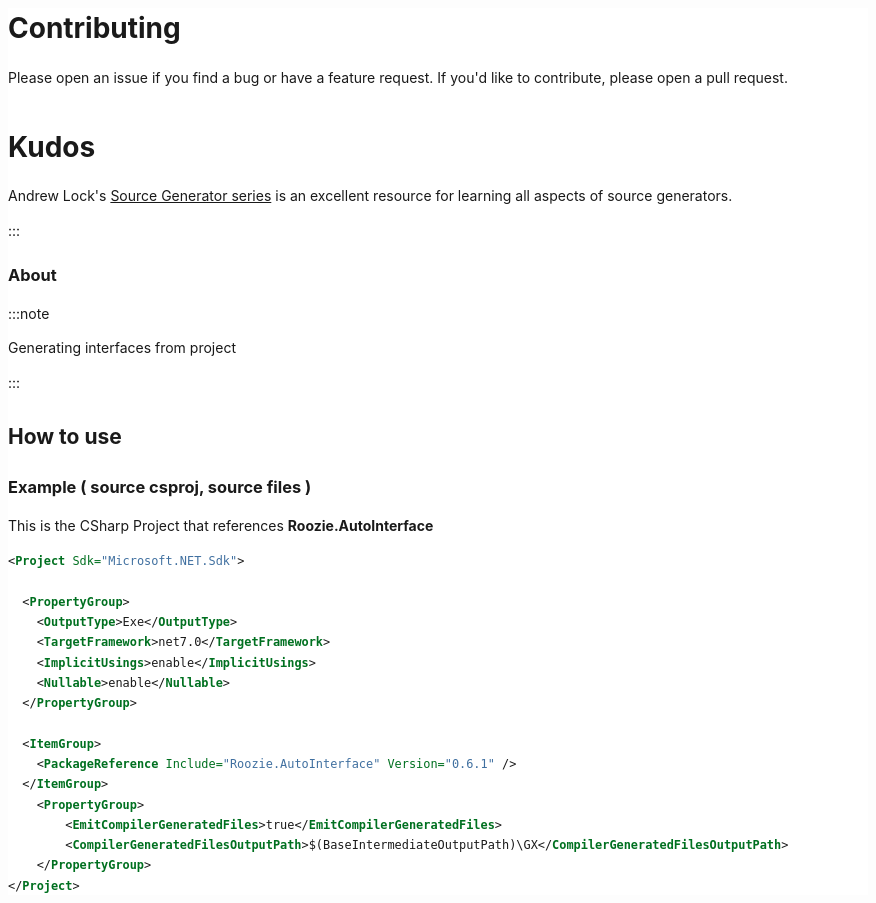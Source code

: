 # Contributing

Please open an issue if you find a bug or have a feature request. If you'd like to contribute, please open a pull
request.

# Kudos

Andrew Lock's [Source Generator series](https://andrewlock.net/series/creating-a-source-generator/) is an excellent
resource for learning all aspects of source generators.


:::

### About
:::note

Generating interfaces from project


:::

## How to use

### Example ( source csproj, source files )

<Tabs>

<TabItem value="csproj" label="CSharp Project">

This is the CSharp Project that references **Roozie.AutoInterface**
```xml showLineNumbers {11}
<Project Sdk="Microsoft.NET.Sdk">

  <PropertyGroup>
    <OutputType>Exe</OutputType>
    <TargetFramework>net7.0</TargetFramework>
    <ImplicitUsings>enable</ImplicitUsings>
    <Nullable>enable</Nullable>
  </PropertyGroup>

  <ItemGroup>
    <PackageReference Include="Roozie.AutoInterface" Version="0.6.1" />
  </ItemGroup>
	<PropertyGroup>
		<EmitCompilerGeneratedFiles>true</EmitCompilerGeneratedFiles>
		<CompilerGeneratedFilesOutputPath>$(BaseIntermediateOutputPath)\GX</CompilerGeneratedFilesOutputPath>
	</PropertyGroup>
</Project>

```
